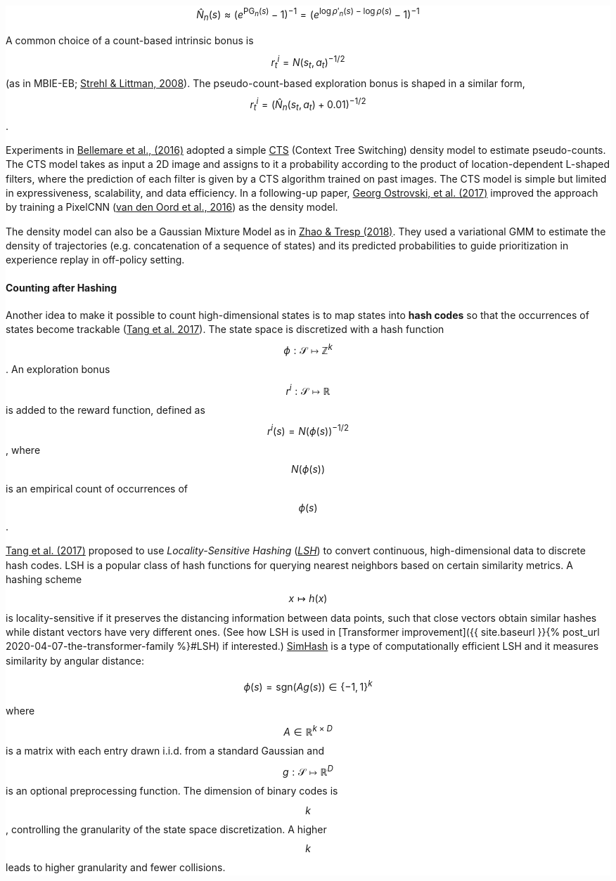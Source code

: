 $$
\hat{N}_n(s) \approx (e^{\text{PG}_n(s)} - 1)^{-1} = (e^{\log \rho'_n(s) - \log \rho(s)} - 1)^{-1}
$$

A common choice of a count-based intrinsic bonus is $$r^i_t = N(s_t, a_t)^{-1/2}$$ (as in MBIE-EB; [Strehl & Littman, 2008](https://www.ics.uci.edu/~dechter/courses/ics-295/fall-2019/papers/2008-littman-aij-main.pdf)). The pseudo-count-based exploration bonus is shaped in a similar form, $$r^i_t = \big(\hat{N}_n(s_t, a_t) + 0.01 \big)^{-1/2}$$.


Experiments in [Bellemare et al., (2016)](https://arxiv.org/abs/1606.01868) adopted a simple [CTS](http://proceedings.mlr.press/v32/bellemare14.html) (Context Tree Switching) density model to estimate pseudo-counts. The CTS model takes as input a 2D image and assigns to it a probability according to the product of location-dependent L-shaped filters, where the prediction of each filter is given by a CTS algorithm trained on past images. The CTS model is simple but limited in expressiveness, scalability, and data efficiency. In a following-up paper, [Georg Ostrovski, et al. (2017)](https://arxiv.org/abs/1703.01310) improved the approach by training a PixelCNN ([van den Oord et al., 2016](https://arxiv.org/abs/1606.05328)) as the density model.


The density model can also be a Gaussian Mixture Model as in [Zhao & Tresp (2018)](https://arxiv.org/abs/1902.08039). They used a variational GMM to estimate the density of trajectories (e.g. concatenation of a sequence of states) and its predicted probabilities to guide prioritization in experience replay in off-policy setting.



#### Counting after Hashing

Another idea to make it possible to count high-dimensional states is to map states into **hash codes** so that the occurrences of states become trackable ([Tang et al. 2017](https://arxiv.org/abs/1611.04717)). The state space is discretized with a hash function $$\phi: \mathcal{S} \mapsto \mathbb{Z}^k$$. An exploration bonus $$r^{i}: \mathcal{S} \mapsto \mathbb{R}$$ is added to the reward function, defined as $$r^{i}(s) = {N(\phi(s))}^{-1/2}$$, where $$N(\phi(s))$$ is an empirical count of occurrences of $$\phi(s)$$. 

[Tang et al. (2017)](https://arxiv.org/abs/1611.04717) proposed to use *Locality-Sensitive Hashing* ([*LSH*](https://en.wikipedia.org/wiki/Locality-sensitive_hashing)) to convert continuous, high-dimensional data to discrete hash codes. LSH is a popular class of hash functions for querying nearest neighbors based on certain similarity metrics. A hashing scheme $$x \mapsto h(x)$$ is locality-sensitive if it preserves the distancing information between data points, such that close vectors obtain similar hashes while distant vectors have very different ones. (See how LSH is used in [Transformer improvement]({{ site.baseurl }}{% post_url 2020-04-07-the-transformer-family %}#LSH) if interested.) [SimHash](https://www.cs.princeton.edu/courses/archive/spr04/cos598B/bib/CharikarEstim.pdf) is a type of computationally efficient LSH and it measures similarity by angular distance:


$$
\phi(s) = \text{sgn}(A g(s)) \in \{-1, 1\}^k
$$

where $$A \in \mathbb{R}^{k \times D}$$ is a matrix with each entry drawn i.i.d. from a standard Gaussian and $$g: \mathcal{S} \mapsto \mathbb{R}^D$$ is an optional preprocessing function. The dimension of binary codes is $$k$$, controlling the granularity of the state space discretization. A higher $$k$$ leads to higher granularity and fewer collisions.

